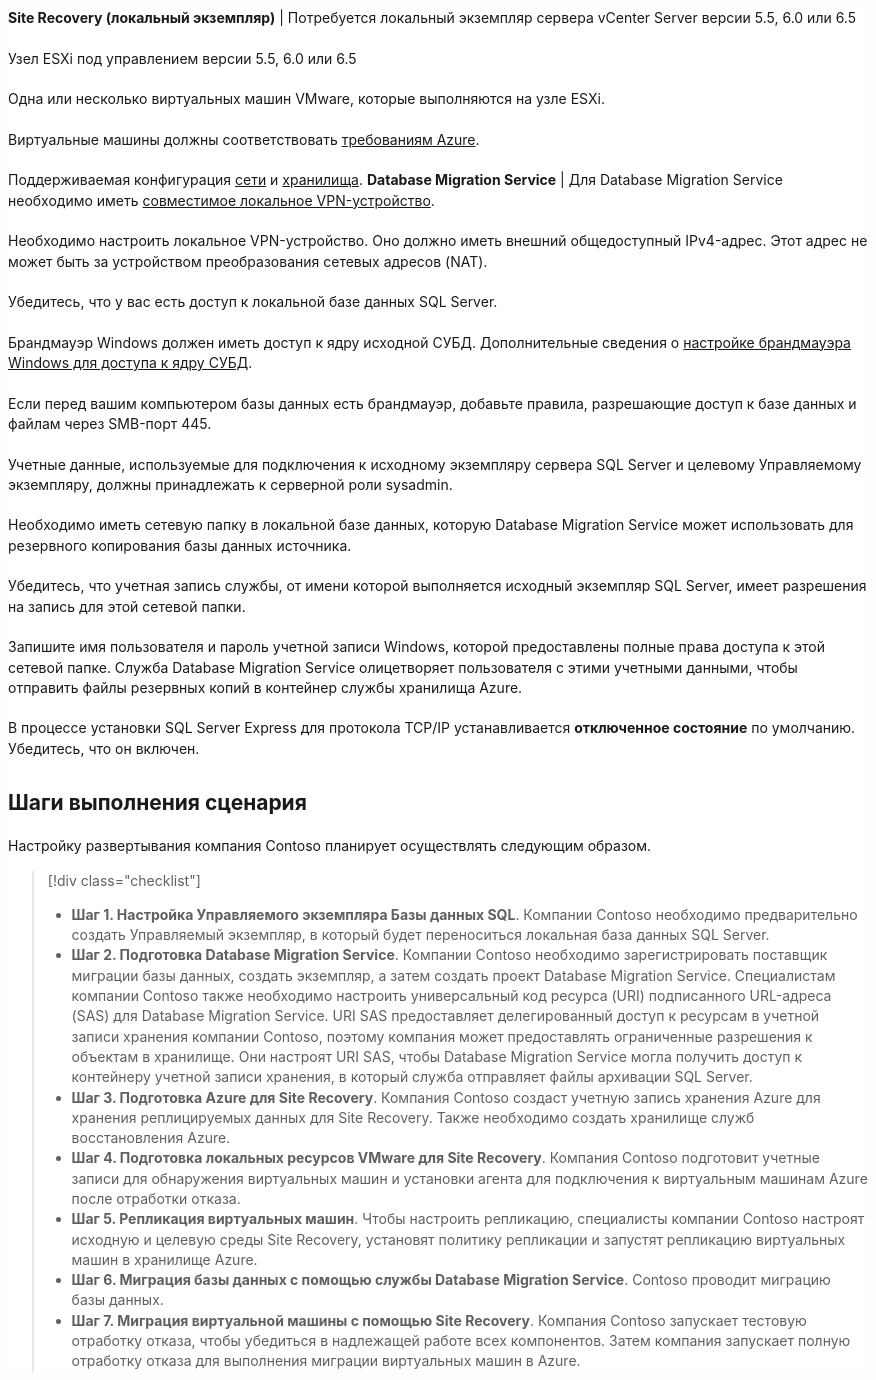 **Site Recovery (локальный экземпляр)** | Потребуется локальный экземпляр сервера vCenter Server версии 5.5, 6.0 или 6.5<br/><br/> Узел ESXi под управлением версии 5.5, 6.0 или 6.5<br/><br/> Одна или несколько виртуальных машин VMware, которые выполняются на узле ESXi.<br/><br/> Виртуальные машины должны соответствовать [требованиям Azure](https://docs.microsoft.com/azure/site-recovery/vmware-physical-azure-support-matrix#azure-vm-requirements).<br/><br/> Поддерживаемая конфигурация [сети](https://docs.microsoft.com/azure/site-recovery/vmware-physical-azure-support-matrix#network) и [хранилища](https://docs.microsoft.com/azure/site-recovery/vmware-physical-azure-support-matrix#storage).
**Database Migration Service** | Для Database Migration Service необходимо иметь [совместимое локальное VPN-устройство](https://docs.microsoft.com/azure/vpn-gateway/vpn-gateway-about-vpn-devices).<br/><br/> Необходимо настроить локальное VPN-устройство. Оно должно иметь внешний общедоступный IPv4-адрес. Этот адрес не может быть за устройством преобразования сетевых адресов (NAT).<br/><br/> Убедитесь, что у вас есть доступ к локальной базе данных SQL Server.<br/><br/> Брандмауэр Windows должен иметь доступ к ядру исходной СУБД. Дополнительные сведения о [настройке брандмауэра Windows для доступа к ядру СУБД](https://docs.microsoft.com/sql/database-engine/configure-windows/configure-a-windows-firewall-for-database-engine-access).<br/><br/> Если перед вашим компьютером базы данных есть брандмауэр, добавьте правила, разрешающие доступ к базе данных и файлам через SMB-порт 445.<br/><br/> Учетные данные, используемые для подключения к исходному экземпляру сервера SQL Server и целевому Управляемому экземпляру, должны принадлежать к серверной роли sysadmin.<br/><br/> Необходимо иметь сетевую папку в локальной базе данных, которую Database Migration Service может использовать для резервного копирования базы данных источника.<br/><br/> Убедитесь, что учетная запись службы, от имени которой выполняется исходный экземпляр SQL Server, имеет разрешения на запись для этой сетевой папки.<br/><br/> Запишите имя пользователя и пароль учетной записи Windows, которой предоставлены полные права доступа к этой сетевой папке. Служба Database Migration Service олицетворяет пользователя с этими учетными данными, чтобы отправить файлы резервных копий в контейнер службы хранилища Azure.<br/><br/> В процессе установки SQL Server Express для протокола TCP/IP устанавливается **отключенное состояние** по умолчанию. Убедитесь, что он включен.

## <a name="scenario-steps"></a>Шаги выполнения сценария

Настройку развертывания компания Contoso планирует осуществлять следующим образом.

> [!div class="checklist"]
> * **Шаг 1. Настройка Управляемого экземпляра Базы данных SQL**. Компании Contoso необходимо предварительно создать Управляемый экземпляр, в который будет переноситься локальная база данных SQL Server.
> * **Шаг 2. Подготовка Database Migration Service**. Компании Contoso необходимо зарегистрировать поставщик миграции базы данных, создать экземпляр, а затем создать проект Database Migration Service. Специалистам компании Contoso также необходимо настроить универсальный код ресурса (URI) подписанного URL-адреса (SAS) для Database Migration Service. URI SAS предоставляет делегированный доступ к ресурсам в учетной записи хранения компании Contoso, поэтому компания может предоставлять ограниченные разрешения к объектам в хранилище. Они настроят URI SAS, чтобы Database Migration Service могла получить доступ к контейнеру учетной записи хранения, в который служба отправляет файлы архивации SQL Server.
> * **Шаг 3. Подготовка Azure для Site Recovery**. Компания Contoso создаст учетную запись хранения Azure для хранения реплицируемых данных для Site Recovery. Также необходимо создать хранилище служб восстановления Azure.
> * **Шаг 4. Подготовка локальных ресурсов VMware для Site Recovery**. Компания Contoso подготовит учетные записи для обнаружения виртуальных машин и установки агента для подключения к виртуальным машинам Azure после отработки отказа.
> * **Шаг 5. Репликация виртуальных машин**. Чтобы настроить репликацию, специалисты компании Contoso настроят исходную и целевую среды Site Recovery, установят политику репликации и запустят репликацию виртуальных машин в хранилище Azure.
> * **Шаг 6. Миграция базы данных с помощью службы Database Migration Service**. Contoso проводит миграцию базы данных.
> * **Шаг 7. Миграция виртуальной машины с помощью Site Recovery**. Компания Contoso запускает тестовую отработку отказа, чтобы убедиться в надлежащей работе всех компонентов. Затем компания запускает полную отработку отказа для выполнения миграции виртуальных машин в Azure.
